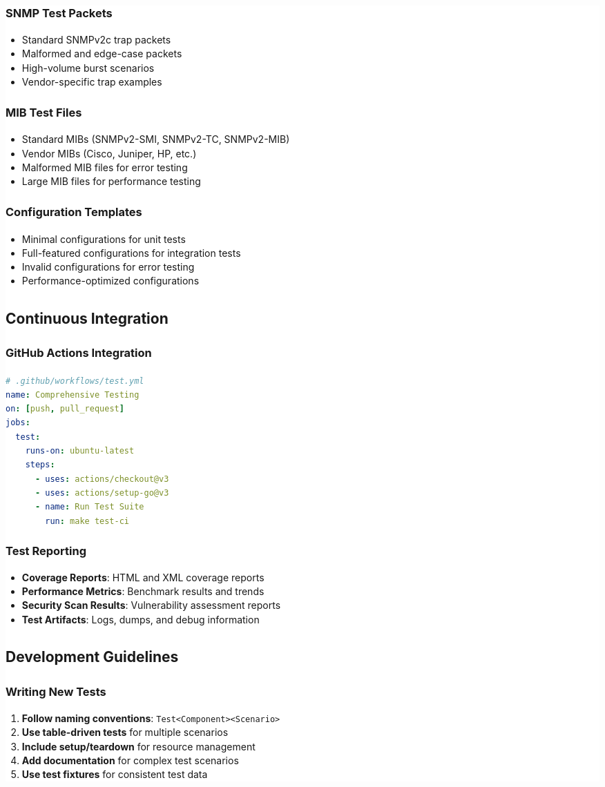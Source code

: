 ### SNMP Test Packets
- Standard SNMPv2c trap packets
- Malformed and edge-case packets
- High-volume burst scenarios
- Vendor-specific trap examples

### MIB Test Files
- Standard MIBs (SNMPv2-SMI, SNMPv2-TC, SNMPv2-MIB)
- Vendor MIBs (Cisco, Juniper, HP, etc.)
- Malformed MIB files for error testing
- Large MIB files for performance testing

### Configuration Templates
- Minimal configurations for unit tests
- Full-featured configurations for integration tests
- Invalid configurations for error testing
- Performance-optimized configurations

## Continuous Integration

### GitHub Actions Integration
```yaml
# .github/workflows/test.yml
name: Comprehensive Testing
on: [push, pull_request]
jobs:
  test:
    runs-on: ubuntu-latest
    steps:
      - uses: actions/checkout@v3
      - uses: actions/setup-go@v3
      - name: Run Test Suite
        run: make test-ci
```

### Test Reporting
- **Coverage Reports**: HTML and XML coverage reports
- **Performance Metrics**: Benchmark results and trends
- **Security Scan Results**: Vulnerability assessment reports
- **Test Artifacts**: Logs, dumps, and debug information

## Development Guidelines

### Writing New Tests
1. **Follow naming conventions**: `Test<Component><Scenario>`
2. **Use table-driven tests** for multiple scenarios
3. **Include setup/teardown** for resource management
4. **Add documentation** for complex test scenarios
5. **Use test fixtures** for consistent test data

